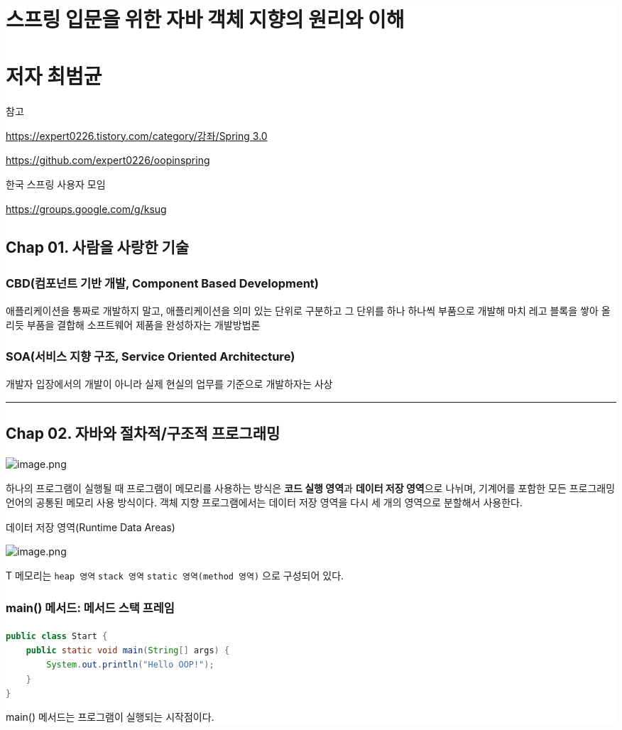 # 스프링 입문을 위한 자바 객체 지향의 원리와 이해
# 저자 최범균

참고

[https://expert0226.tistory.com/category/강좌/Spring 3.0](https://expert0226.tistory.com/category/%EA%B0%95%EC%A2%8C/Spring%203.0)

https://github.com/expert0226/oopinspring

한국 스프링 사용자 모임

https://groups.google.com/g/ksug

## Chap 01. 사람을 사랑한 기술

### **CBD(컴포넌트 기반 개발, Component Based Development)**

애플리케이션을 통짜로 개발하지 말고, 애플리케이션을 의미 있는 단위로 구분하고 그 단위를 하나 하나씩 부품으로 개발해 마치 레고 블록을 쌓아 올리듯 부품을 결합해 소프트웨어 제품을 완성하자는 개발방법론

### SOA(서비스 지향 구조, Service Oriented Architecture)

개발자 입장에서의 개발이 아니라 실제 현실의 업무를 기준으로 개발하자는 사상

---

## Chap 02. 자바와 절차적/구조적 프로그래밍

![image.png](https://prod-files-secure.s3.us-west-2.amazonaws.com/0a08179c-6898-4f98-8b89-2a2ddd15c8b3/68981447-730c-4b3d-94f8-fb44e644d6f6/image.png)

하나의 프로그램이 실행될 때 프로그램이 메모리를 사용하는 방식은 **코드 실행 영역**과 **데이터 저장 영역**으로 나뉘며, 기계어를 포함한 모든 프로그래밍 언어의 공통된 메모리 사용 방식이다. 객체 지향 프로그램에서는 데이터 저장 영역을 다시 세 개의 영역으로 분할해서 사용한다.

데이터 저장 영역(Runtime Data Areas)

![image.png](https://prod-files-secure.s3.us-west-2.amazonaws.com/0a08179c-6898-4f98-8b89-2a2ddd15c8b3/e67e6857-3d39-45df-a3fd-277b6fa68c36/image.png)

T 메모리는 `heap 영역` `stack 영역` `static 영역(method 영역)` 으로 구성되어 있다.

### main() 메서드: 메서드 스택 프레임

```java
public class Start {
	public static void main(String[] args) {
    	System.out.println("Hello OOP!");
    }
}
```

main() 메서드는 프로그램이 실행되는 시작점이다.
